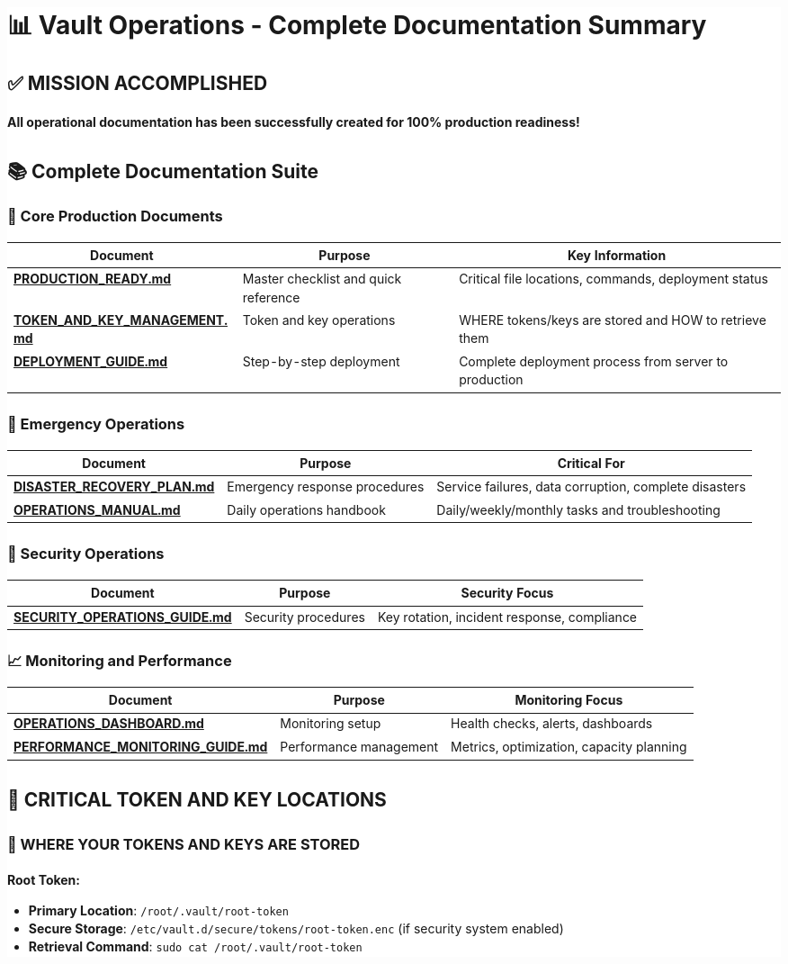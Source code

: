 # 📊 Vault Operations - Complete Documentation Summary

## ✅ MISSION ACCOMPLISHED

**All operational documentation has been successfully created for 100% production readiness!**

## 📚 Complete Documentation Suite

### 🎯 Core Production Documents

| Document | Purpose | Key Information |
|----------|---------|-----------------|
| **[PRODUCTION_READY.md](./PRODUCTION_READY.md)** | Master checklist and quick reference | Critical file locations, commands, deployment status |
| **[TOKEN_AND_KEY_MANAGEMENT.md](./TOKEN_AND_KEY_MANAGEMENT.md)** | Token and key operations | WHERE tokens/keys are stored and HOW to retrieve them |
| **[DEPLOYMENT_GUIDE.md](./DEPLOYMENT_GUIDE.md)** | Step-by-step deployment | Complete deployment process from server to production |

### 🚨 Emergency Operations

| Document | Purpose | Critical For |
|----------|---------|--------------|
| **[DISASTER_RECOVERY_PLAN.md](./DISASTER_RECOVERY_PLAN.md)** | Emergency response procedures | Service failures, data corruption, complete disasters |
| **[OPERATIONS_MANUAL.md](./OPERATIONS_MANUAL.md)** | Daily operations handbook | Daily/weekly/monthly tasks and troubleshooting |

### 🔐 Security Operations

| Document | Purpose | Security Focus |
|----------|---------|----------------|
| **[SECURITY_OPERATIONS_GUIDE.md](./SECURITY_OPERATIONS_GUIDE.md)** | Security procedures | Key rotation, incident response, compliance |

### 📈 Monitoring and Performance

| Document | Purpose | Monitoring Focus |
|----------|---------|------------------|
| **[OPERATIONS_DASHBOARD.md](./OPERATIONS_DASHBOARD.md)** | Monitoring setup | Health checks, alerts, dashboards |
| **[PERFORMANCE_MONITORING_GUIDE.md](./PERFORMANCE_MONITORING_GUIDE.md)** | Performance management | Metrics, optimization, capacity planning |

## 🔑 CRITICAL TOKEN AND KEY LOCATIONS

### 📍 WHERE YOUR TOKENS AND KEYS ARE STORED

**Root Token:**
- **Primary Location**: `/root/.vault/root-token`
- **Secure Storage**: `/etc/vault.d/secure/tokens/root-token.enc` (if security system enabled)
- **Retrieval Command**: `sudo cat /root/.vault/root-token`
